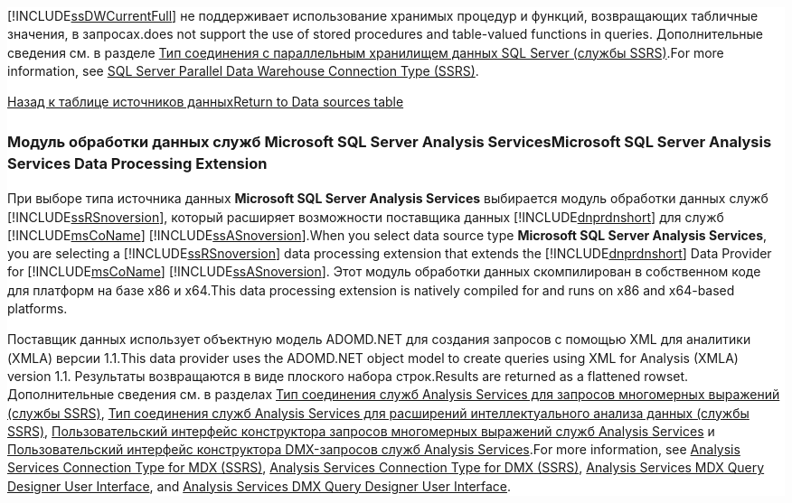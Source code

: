  [!INCLUDE[ssDWCurrentFull](../../includes/ssdwcurrentfull-md.md)] <span data-ttu-id="6e48d-427">не поддерживает использование хранимых процедур и функций, возвращающих табличные значения, в запросах.</span><span class="sxs-lookup"><span data-stu-id="6e48d-427">does not support the use of stored procedures and table-valued functions in queries.</span></span> <span data-ttu-id="6e48d-428">Дополнительные сведения см. в разделе [Тип соединения с параллельным хранилищем данных SQL Server (службы SSRS)](sql-server-parallel-data-warehouse-connection-type-ssrs.md).</span><span class="sxs-lookup"><span data-stu-id="6e48d-428">For more information, see [SQL Server Parallel Data Warehouse Connection Type &#40;SSRS&#41;](sql-server-parallel-data-warehouse-connection-type-ssrs.md).</span></span>  
  
 [<span data-ttu-id="6e48d-429">Назад к таблице источников данных</span><span class="sxs-lookup"><span data-stu-id="6e48d-429">Return to Data sources table</span></span>](#DataSourcesTable)  
  
###  <a name="microsoft-sql-server-analysis-services-data-processing-extension"></a><a name="AnalysisServices"></a> <span data-ttu-id="6e48d-430">Модуль обработки данных служб Microsoft SQL Server Analysis Services</span><span class="sxs-lookup"><span data-stu-id="6e48d-430">Microsoft SQL Server Analysis Services Data Processing Extension</span></span>  
 <span data-ttu-id="6e48d-431">При выборе типа источника данных **Microsoft SQL Server Analysis Services** выбирается модуль обработки данных служб [!INCLUDE[ssRSnoversion](../../includes/ssrsnoversion-md.md)], который расширяет возможности поставщика данных [!INCLUDE[dnprdnshort](../../includes/dnprdnshort-md.md)] для служб [!INCLUDE[msCoName](../../includes/msconame-md.md)] [!INCLUDE[ssASnoversion](../../includes/ssasnoversion-md.md)].</span><span class="sxs-lookup"><span data-stu-id="6e48d-431">When you select data source type **Microsoft SQL Server Analysis Services**, you are selecting a [!INCLUDE[ssRSnoversion](../../includes/ssrsnoversion-md.md)] data processing extension that extends the [!INCLUDE[dnprdnshort](../../includes/dnprdnshort-md.md)] Data Provider for [!INCLUDE[msCoName](../../includes/msconame-md.md)] [!INCLUDE[ssASnoversion](../../includes/ssasnoversion-md.md)].</span></span> <span data-ttu-id="6e48d-432">Этот модуль обработки данных скомпилирован в собственном коде для платформ на базе x86 и x64.</span><span class="sxs-lookup"><span data-stu-id="6e48d-432">This data processing extension is natively compiled for and runs on x86 and x64-based platforms.</span></span>  
  
 <span data-ttu-id="6e48d-433">Поставщик данных использует объектную модель ADOMD.NET для создания запросов с помощью XML для аналитики (XMLA) версии 1.1.</span><span class="sxs-lookup"><span data-stu-id="6e48d-433">This data provider uses the ADOMD.NET object model to create queries using XML for Analysis (XMLA) version 1.1.</span></span> <span data-ttu-id="6e48d-434">Результаты возвращаются в виде плоского набора строк.</span><span class="sxs-lookup"><span data-stu-id="6e48d-434">Results are returned as a flattened rowset.</span></span> <span data-ttu-id="6e48d-435">Дополнительные сведения см. в разделах [Тип соединения служб Analysis Services для запросов многомерных выражений (службы SSRS)](analysis-services-connection-type-for-mdx-ssrs.md), [Тип соединения служб Analysis Services для расширений интеллектуального анализа данных (службы SSRS)](analysis-services-connection-type-for-dmx-ssrs.md), [Пользовательский интерфейс конструктора запросов многомерных выражений служб Analysis Services](analysis-services-mdx-query-designer-user-interface.md) и [Пользовательский интерфейс конструктора DMX-запросов служб Analysis Services](analysis-services-dmx-query-designer-user-interface.md).</span><span class="sxs-lookup"><span data-stu-id="6e48d-435">For more information, see [Analysis Services Connection Type for MDX &#40;SSRS&#41;](analysis-services-connection-type-for-mdx-ssrs.md), [Analysis Services Connection Type for DMX &#40;SSRS&#41;](analysis-services-connection-type-for-dmx-ssrs.md), [Analysis Services MDX Query Designer User Interface](analysis-services-mdx-query-designer-user-interface.md), and [Analysis Services DMX Query Designer User Interface](analysis-services-dmx-query-designer-user-interface.md).</span></span>  
  